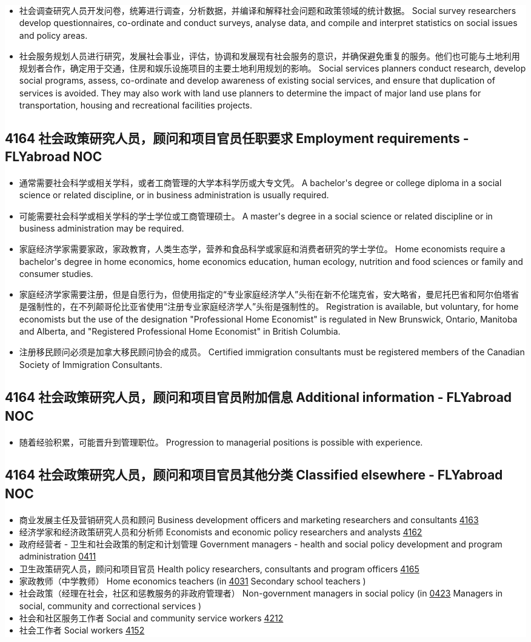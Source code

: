 * 社会调查研究人员开发问卷，统筹进行调查，分析数据，并编译和解释社会问题和政策领域的统计数据。
Social survey researchers develop questionnaires, co-ordinate and conduct surveys, analyse data, and compile and interpret statistics on social issues and policy areas.

* 社会服务规划人员进行研究，发展社会事业，评估，协调和发展现有社会服务的意识，并确保避免重复的服务。他们也可能与土地利用规划者合作，确定用于交通，住房和娱乐设施项目的主要土地利用规划的影响。
Social services planners conduct research, develop social programs, assess, co-ordinate and develop awareness of existing social services, and ensure that duplication of services is avoided. They may also work with land use planners to determine the impact of major land use plans for transportation, housing and recreational facilities projects.

## 4164 社会政策研究人员，顾问和项目官员任职要求 Employment requirements - FLYabroad NOC

* 通常需要社会科学或相关学科，或者工商管理的大学本科学历或大专文凭。
A bachelor's degree or college diploma in a social science or related discipline, or in business administration is usually required.

* 可能需要社会科学或相关学科的学士学位或工商管理硕士。
A master's degree in a social science or related discipline or in business administration may be required.

* 家庭经济学家需要家政，家政教育，人类生态学，营养和食品科学或家庭和消费者研究的学士学位。
Home economists require a bachelor's degree in home economics, home economics education, human ecology, nutrition and food sciences or family and consumer studies.

* 家庭经济学家需要注册，但是自愿行为，但使用指定的“专业家庭经济学人”头衔在新不伦瑞克省，安大略省，曼尼托巴省和阿尔伯塔省是强制性的，在不列颠哥伦比亚省使用“注册专业家庭经济学人”头衔是强制性的。
Registration is available, but voluntary, for home economists but the use of the designation "Professional Home Economist" is regulated in New Brunswick, Ontario, Manitoba and Alberta, and "Registered Professional Home Economist" in British Columbia.

* 注册移民顾问必须是加拿大移民顾问协会的成员。
Certified immigration consultants must be registered members of the Canadian Society of Immigration Consultants.

## 4164 社会政策研究人员，顾问和项目官员附加信息 Additional information - FLYabroad NOC

* 随着经验积累，可能晋升到管理职位。
Progression to managerial positions is possible with experience.

## 4164 社会政策研究人员，顾问和项目官员其他分类 Classified elsewhere - FLYabroad NOC

* 商业发展主任及营销研究人员和顾问 Business development officers and marketing researchers and consultants [4163](4163)
* 经济学家和经济政策研究人员和分析师 Economists and economic policy researchers and analysts [4162](4162)
* 政府经营者 - 卫生和社会政策的制定和计划管理 Government managers - health and social policy development and program administration [0411](0411)
* 卫生政策研究人员，顾问和项目官员 Health policy researchers, consultants and program officers [4165](4165)
* 家政教师（中学教师） Home economics teachers (in [4031](4031) Secondary school teachers )
* 社会政策（经理在社会，社区和惩教服务的非政府管理者） Non-government managers in social policy (in [0423](0423) Managers in social, community and correctional services )
* 社会和社区服务工作者 Social and community service workers [4212](4212)
* 社会工作者 Social workers [4152](4152)
